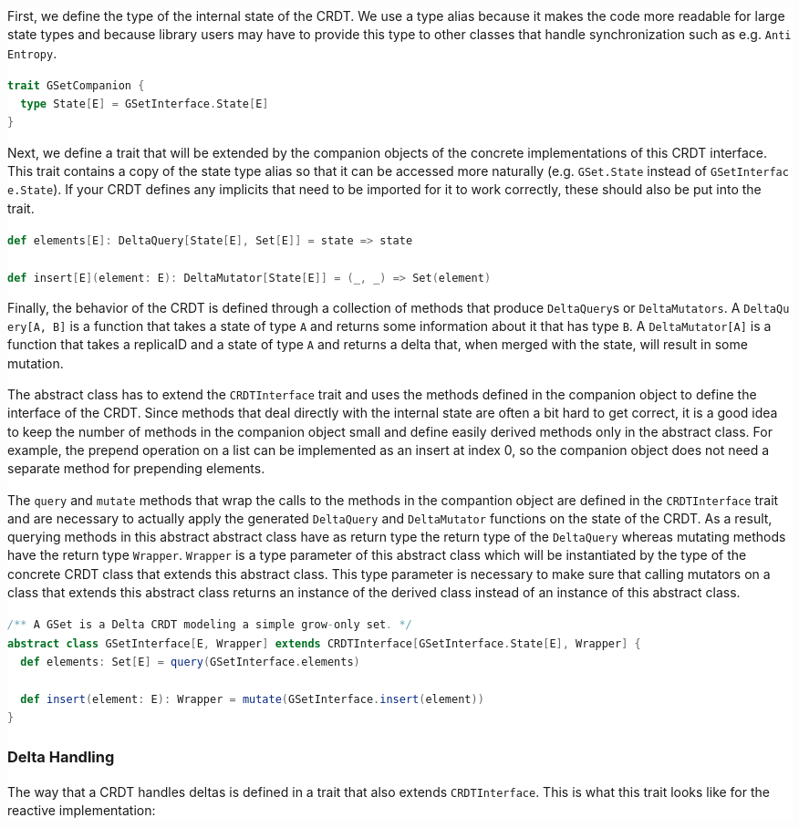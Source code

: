 First, we define the type of the internal state of the CRDT. We use a type alias because it makes the code more readable for large state types and because library users may have to provide this type to other classes that handle synchronization such as e.g. `AntiEntropy`.

```scala
trait GSetCompanion {
  type State[E] = GSetInterface.State[E]
}
```

Next, we define a trait that will be extended by the companion objects of the concrete implementations of this CRDT interface. This trait contains a copy of the state type alias so that it can be accessed more naturally (e.g. `GSet.State` instead of `GSetInterface.State`). If your CRDT defines any implicits that need to be imported for it to work correctly, these should also be put into the trait.

```scala
def elements[E]: DeltaQuery[State[E], Set[E]] = state => state

def insert[E](element: E): DeltaMutator[State[E]] = (_, _) => Set(element)
```

Finally, the behavior of the CRDT is defined through a collection of methods that produce `DeltaQuery`s or `DeltaMutators`. A `DeltaQuery[A, B]` is a function that takes a state of type `A` and returns some information about it that has type `B`.
A `DeltaMutator[A]` is a function that takes a replicaID and a state of type `A` and returns a delta that, when merged with the state, will result in some mutation.

The abstract class has to extend the `CRDTInterface` trait and uses the methods defined in the companion object to define the interface of the CRDT. Since methods that deal directly with the internal state are often a bit hard to get correct, it is a good idea to keep the number of methods in the companion object small and define easily derived methods only in the abstract class. For example, the prepend operation on a list can be implemented as an insert at index 0, so the companion object does not need a separate method for prepending elements.

The `query` and `mutate` methods that wrap the calls to the methods in the compantion object are defined in the `CRDTInterface` trait and are necessary to actually apply the generated `DeltaQuery` and `DeltaMutator` functions on the state of the CRDT. As a result, querying methods in this abstract abstract class have as return type the return type of the `DeltaQuery` whereas mutating methods have the return type `Wrapper`. `Wrapper` is a type parameter of this abstract class which will be instantiated by the type of the concrete CRDT class that extends this abstract class. This type parameter is necessary to make sure that calling mutators on a class that extends this abstract class returns an instance of the derived class instead of an instance of this abstract class.

```scala
/** A GSet is a Delta CRDT modeling a simple grow-only set. */
abstract class GSetInterface[E, Wrapper] extends CRDTInterface[GSetInterface.State[E], Wrapper] {
  def elements: Set[E] = query(GSetInterface.elements)

  def insert(element: E): Wrapper = mutate(GSetInterface.insert(element))
}
```

### Delta Handling

The way that a CRDT handles deltas is defined in a trait that also extends `CRDTInterface`. This is what this trait looks like for the reactive implementation:

